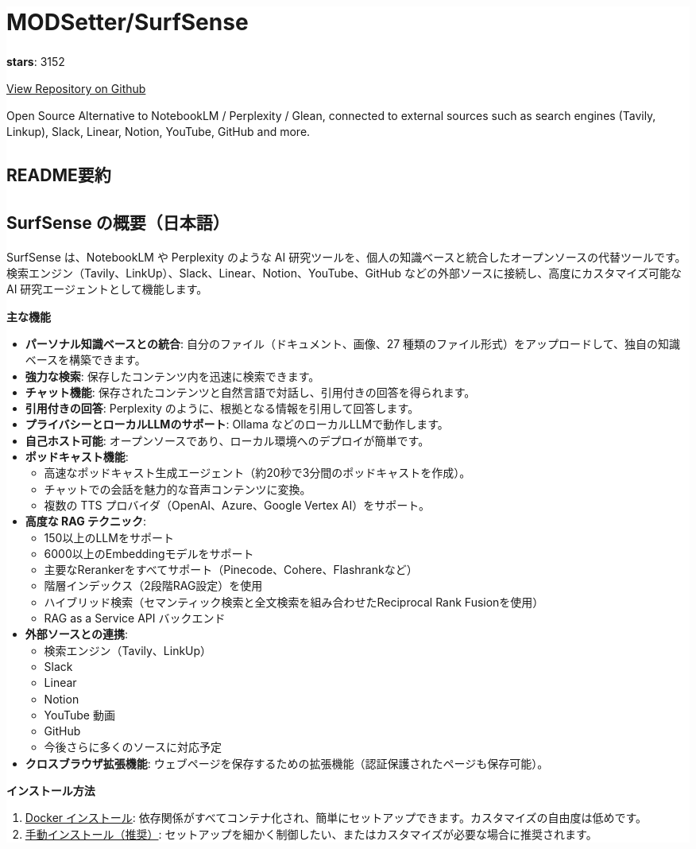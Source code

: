 
# MODSetter/SurfSense

**stars**: 3152

[View Repository on Github](https://github.com/MODSetter/SurfSense)

Open Source Alternative to NotebookLM / Perplexity / Glean, connected to external sources such as search engines (Tavily, Linkup), Slack, Linear, Notion, YouTube, GitHub and more.

## README要約
## SurfSense の概要（日本語）

SurfSense は、NotebookLM や Perplexity のような AI 研究ツールを、個人の知識ベースと統合したオープンソースの代替ツールです。検索エンジン（Tavily、LinkUp）、Slack、Linear、Notion、YouTube、GitHub などの外部ソースに接続し、高度にカスタマイズ可能な AI 研究エージェントとして機能します。

**主な機能**

*   **パーソナル知識ベースとの統合**: 自分のファイル（ドキュメント、画像、27 種類のファイル形式）をアップロードして、独自の知識ベースを構築できます。
*   **強力な検索**: 保存したコンテンツ内を迅速に検索できます。
*   **チャット機能**: 保存されたコンテンツと自然言語で対話し、引用付きの回答を得られます。
*   **引用付きの回答**: Perplexity のように、根拠となる情報を引用して回答します。
*   **プライバシーとローカルLLMのサポート**: Ollama などのローカルLLMで動作します。
*   **自己ホスト可能**: オープンソースであり、ローカル環境へのデプロイが簡単です。
*   **ポッドキャスト機能**:
    *   高速なポッドキャスト生成エージェント（約20秒で3分間のポッドキャストを作成）。
    *   チャットでの会話を魅力的な音声コンテンツに変換。
    *   複数の TTS プロバイダ（OpenAI、Azure、Google Vertex AI）をサポート。
*   **高度な RAG テクニック**:
    *   150以上のLLMをサポート
    *   6000以上のEmbeddingモデルをサポート
    *   主要なRerankerをすべてサポート（Pinecode、Cohere、Flashrankなど）
    *   階層インデックス（2段階RAG設定）を使用
    *   ハイブリッド検索（セマンティック検索と全文検索を組み合わせたReciprocal Rank Fusionを使用）
    *   RAG as a Service API バックエンド
*   **外部ソースとの連携**:
    *   検索エンジン（Tavily、LinkUp）
    *   Slack
    *   Linear
    *   Notion
    *   YouTube 動画
    *   GitHub
    *   今後さらに多くのソースに対応予定
*   **クロスブラウザ拡張機能**: ウェブページを保存するための拡張機能（認証保護されたページも保存可能）。

**インストール方法**

1.  [Docker インストール](https://www.surfsense.net/docs/docker-installation): 依存関係がすべてコンテナ化され、簡単にセットアップできます。カスタマイズの自由度は低めです。
2.  [手動インストール（推奨）](https://www.surfsense.net/docs/manual-installation): セットアップを細かく制御したい、またはカスタマイズが必要な場合に推奨されます。

